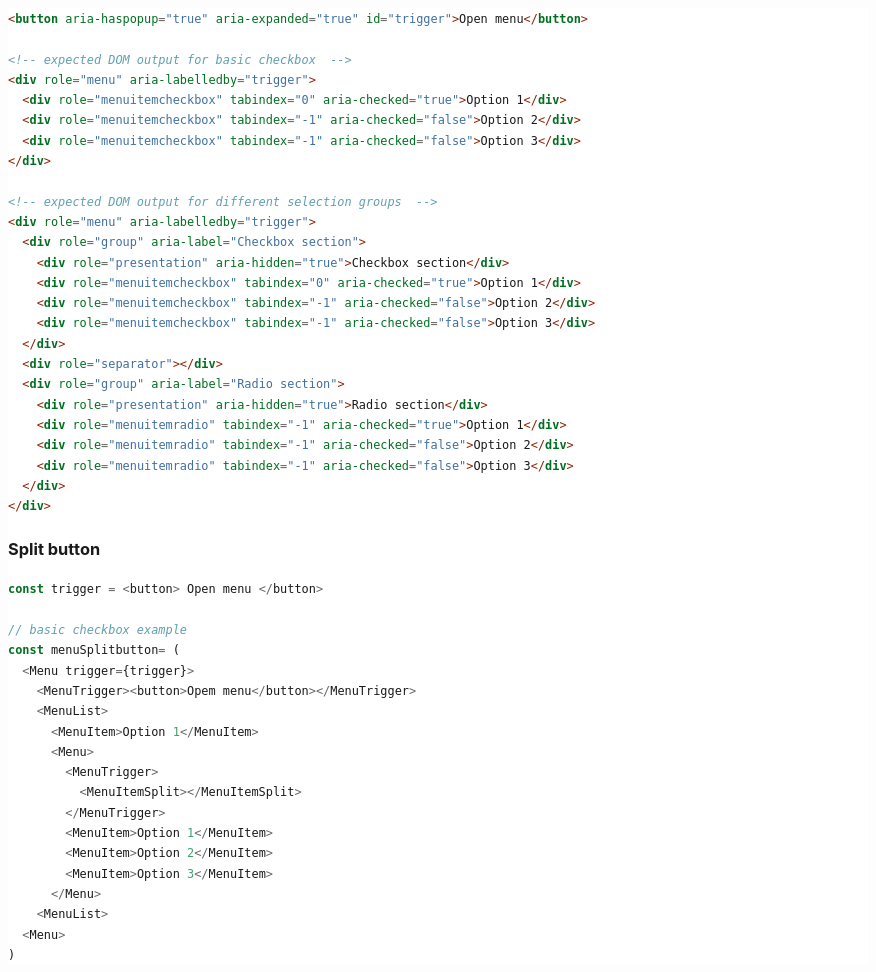```html
<button aria-haspopup="true" aria-expanded="true" id="trigger">Open menu</button>

<!-- expected DOM output for basic checkbox  -->
<div role="menu" aria-labelledby="trigger">
  <div role="menuitemcheckbox" tabindex="0" aria-checked="true">Option 1</div>
  <div role="menuitemcheckbox" tabindex="-1" aria-checked="false">Option 2</div>
  <div role="menuitemcheckbox" tabindex="-1" aria-checked="false">Option 3</div>
</div>

<!-- expected DOM output for different selection groups  -->
<div role="menu" aria-labelledby="trigger">
  <div role="group" aria-label="Checkbox section">
    <div role="presentation" aria-hidden="true">Checkbox section</div>
    <div role="menuitemcheckbox" tabindex="0" aria-checked="true">Option 1</div>
    <div role="menuitemcheckbox" tabindex="-1" aria-checked="false">Option 2</div>
    <div role="menuitemcheckbox" tabindex="-1" aria-checked="false">Option 3</div>
  </div>
  <div role="separator"></div>
  <div role="group" aria-label="Radio section">
    <div role="presentation" aria-hidden="true">Radio section</div>
    <div role="menuitemradio" tabindex="-1" aria-checked="true">Option 1</div>
    <div role="menuitemradio" tabindex="-1" aria-checked="false">Option 2</div>
    <div role="menuitemradio" tabindex="-1" aria-checked="false">Option 3</div>
  </div>
</div>
```

### Split button

```typescript
const trigger = <button> Open menu </button>

// basic checkbox example
const menuSplitbutton= (
  <Menu trigger={trigger}>
    <MenuTrigger><button>Opem menu</button></MenuTrigger>
    <MenuList>
      <MenuItem>Option 1</MenuItem>
      <Menu>
        <MenuTrigger>
          <MenuItemSplit></MenuItemSplit>
        </MenuTrigger>
        <MenuItem>Option 1</MenuItem>
        <MenuItem>Option 2</MenuItem>
        <MenuItem>Option 3</MenuItem>
      </Menu>
    <MenuList>
  <Menu>
)
```
